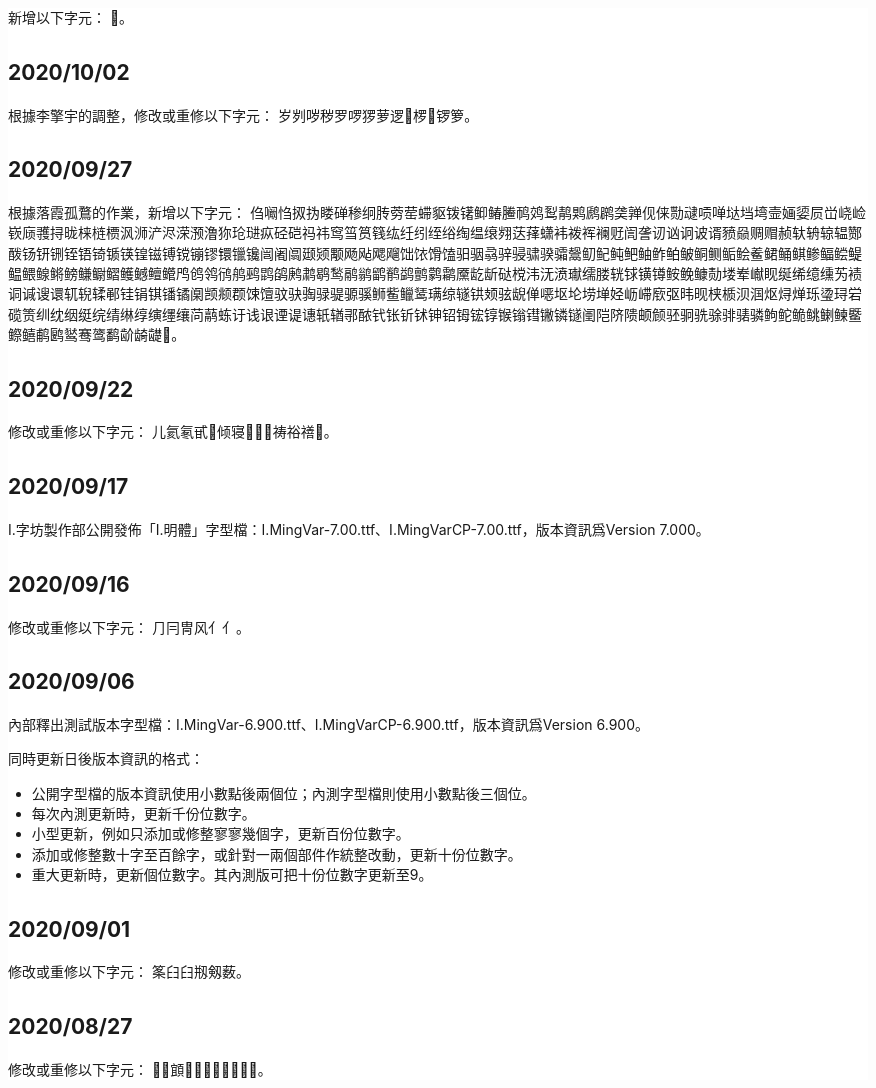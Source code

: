 新增以下字元：
𢧐。

## 2020/10/02

根據李擎宇的調整，修改或重修以下字元：
岁刿哕秽罗啰猡萝逻𫽋椤𬊜锣箩。

## 2020/09/27

根據落霞孤鶩的作業，新增以下字元：
㑇㘎㤘㧐㧑䁖䃅䅟䌹䏝䓖䓨䗖䝙䥽䦃䲟䲠䲢䴓䴔䴕䴖䴗䴘䴙䶮亸伣俫勚叇唝啴垯垱塆壸婳媭屃峃峣崄嵚庼彟挦昽梾梿槚沨浉浐浕溁滪澛狝玱琎疭硁硙祃祎窎筜筼篯纮纴纼绖绤绹缊缞翙荙萚蟏袆袯裈襕觃訚詟讱讻诇诐谞豮赑赒赗赪轪辀辌辒酂酦钖钘铏铚铻锜锧锳锽镃镈镋镚镠镮镴镵闿阇阘颋颎颙飏飐飔飗饳饻馉馌驲骃骉骍骎骕骙骦鬶鱽鱾鲀鲃鲉鲊鲌鲏鲖鲗鲘鲙鲝鲪鲬鲯鲹鲾鲿鳀鳁鳂鳈鳉鳑鳒鳚鳛鳠鳡鳣鳤鸤鸧鸰鸻鸼鹀鹍鹐鹒鹔鹖鹙鹝鹟鹠鹡鹢鹯鹲鹴黡龁龂鿎𣗋𣲗𣲘𣸣𤩽𦈡𦝼𨐈𨱇𨱑𨱔𩽾𩾃𩾌𪟝𪣻𪨶𪩘𪾢𫄧𫄨𫄷𫄸𫇭𫌀𫍣𫍯𫍲𫍽𫐄𫐐𫐓𫑡𫓯𫓶𫓹𫔍𫔎𫔶𫖮𫖯𫖳𫗧𫗴𫘜𫘝𫘦𫘧𫘨𫘪𫘬𫚕𫚖𫚭𫛭𫞩𫟅𫟦𫟹𫠆𫠊𫠜𫢸𫫇𫭟𫭢𫭼𫮃𫰛𫵷𫶇𫷷𫸩𬀩𬀪𬂩𬃊𬇙𬇹𬉼𬊈𬊤𬍛𬍡𬍤𬒈𬒗𬕂𬘓𬘘𬘡𬘩𬘫𬘬𬘭𬘯𬙂𬙊𬙋𬜬𬟁𬟽𬣙𬣡𬣳𬤇𬤊𬤝𬨂𬨎𬩽𬪩𬬩𬬮𬬱𬬸𬬹𬬿𬭁𬭎𬭚𬭤𬭩𬭬𬭯𬭸𬭼𬮱𬮿𬯀𬯎𬱖𬱟𬳵𬳶𬳽𬳿𬴂𬴃𬴊𬶋𬶍𬶏𬶐𬶟𬶠𬶨𬶭𬶮𬷕𬸘𬸚𬸣𬸦𬸪𬹼𬺈𬺓𮧵。

## 2020/09/22

修改或重修以下字元：
儿氦氡甙𢎉倾寝𫀏𭢏𫞵祷𥙿𥛶𧠃。

## 2020/09/17

I.字坊製作部公開發佈「I.明體」字型檔：I.MingVar-7.00.ttf、I.MingVarCP-7.00.ttf，版本資訊爲Version 7.000。

## 2020/09/16

修改或重修以下字元：
⺆冃冑⻛亻⺅。

## 2020/09/06

內部釋出測試版本字型檔：I.MingVar-6.900.ttf、I.MingVarCP-6.900.ttf，版本資訊爲Version 6.900。

同時更新日後版本資訊的格式：

* 公開字型檔的版本資訊使用小數點後兩個位；內測字型檔則使用小數點後三個位。
* 每次內測更新時，更新千份位數字。
* 小型更新，例如只添加或修整寥寥幾個字，更新百份位數字。
* 添加或修整數十字至百餘字，或針對一兩個部件作統整改動，更新十份位數字。
* 重大更新時，更新個位數字。其內測版可把十份位數字更新至9。

## 2020/09/01

修改或重修以下字元：
筿𦥑⺽剏剱薮。

## 2020/08/27

修改或重修以下字元：
𦤼𡩶𩓧𠄭𠊑𣷧𡠡𣂺𡣎𧡿𡢜。
